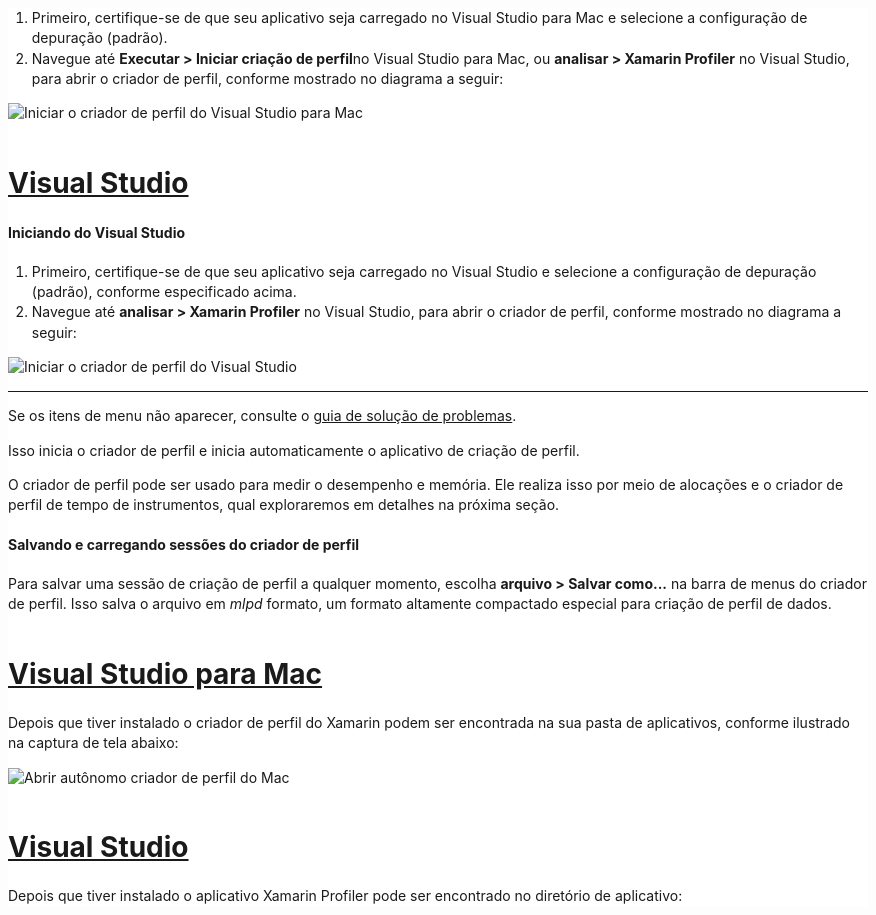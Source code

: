 1. Primeiro, certifique-se de que seu aplicativo seja carregado no Visual Studio para Mac e selecione a configuração de depuração (padrão).
2. Navegue até **Executar > Iniciar criação de perfil**no Visual Studio para Mac, ou **analisar > Xamarin Profiler** no Visual Studio, para abrir o criador de perfil, conforme mostrado no diagrama a seguir:

  ![](images/start-profiling-xs.png "Iniciar o criador de perfil do Visual Studio para Mac")

# <a name="visual-studiotabvswin"></a>[Visual Studio](#tab/vswin)

#### <a name="launching-from-visual-studio"></a>Iniciando do Visual Studio

1.  Primeiro, certifique-se de que seu aplicativo seja carregado no Visual Studio e selecione a configuração de depuração (padrão), conforme especificado acima.
2.  Navegue até **analisar > Xamarin Profiler** no Visual Studio, para abrir o criador de perfil, conforme mostrado no diagrama a seguir:

![Iniciar o criador de perfil do Visual Studio](images/start-profiling-vs.png)

-----

Se os itens de menu não aparecer, consulte o [guia de solução de problemas](~/tools/profiler/troubleshooting.md).

Isso inicia o criador de perfil e inicia automaticamente o aplicativo de criação de perfil.

O criador de perfil pode ser usado para medir o desempenho e memória. Ele realiza isso por meio de alocações e o criador de perfil de tempo de instrumentos, qual exploraremos em detalhes na próxima seção.

#### <a name="saving-and-loading-profiler-sessions"></a>Salvando e carregando sessões do criador de perfil

Para salvar uma sessão de criação de perfil a qualquer momento, escolha **arquivo > Salvar como...**  na barra de menus do criador de perfil. Isso salva o arquivo em _mlpd_ formato, um formato altamente compactado especial para criação de perfil de dados.

# <a name="visual-studio-for-mactabvsmac"></a>[Visual Studio para Mac](#tab/vsmac)

Depois que tiver instalado o criador de perfil do Xamarin podem ser encontrada na sua pasta de aplicativos, conforme ilustrado na captura de tela abaixo:

![](images/applications.png "Abrir autônomo criador de perfil do Mac")

# <a name="visual-studiotabvswin"></a>[Visual Studio](#tab/vswin)

Depois que tiver instalado o aplicativo Xamarin Profiler pode ser encontrado no diretório de aplicativo:
